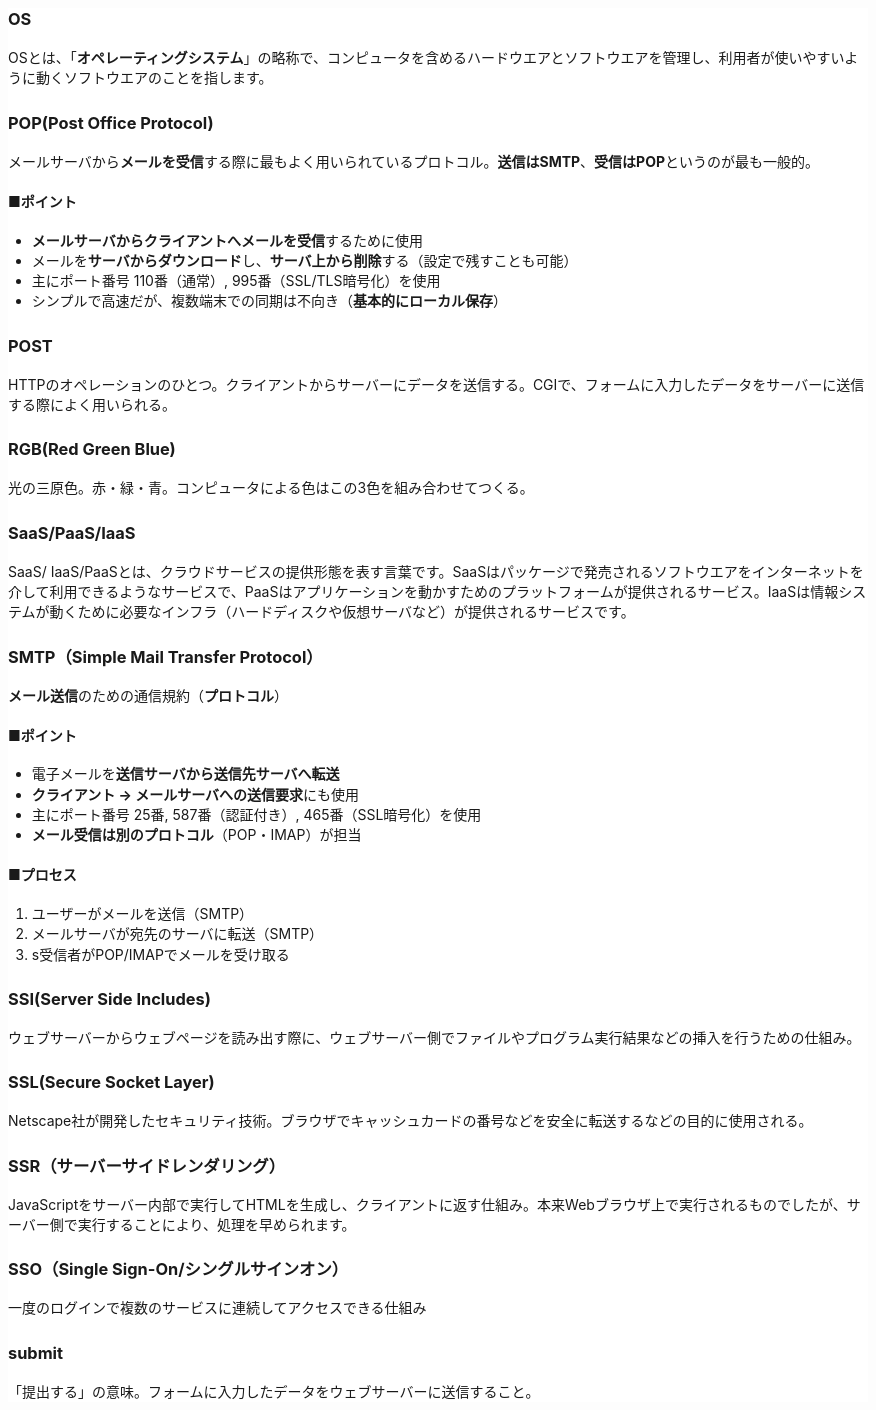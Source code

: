 
### OS
OSとは、「**オペレーティングシステム**」の略称で、コンピュータを含めるハードウエアとソフトウエアを管理し、利用者が使いやすいように動くソフトウエアのことを指します。

### POP(Post Office Protocol)
メールサーバから**メールを受信**する際に最もよく用いられているプロトコル。**送信はSMTP**、**受信はPOP**というのが最も一般的。
#### ■ポイント
- **メールサーバからクライアントへメールを受信**するために使用
- メールを**サーバからダウンロード**し、**サーバ上から削除**する（設定で残すことも可能）
- 主にポート番号 110番（通常）,  995番（SSL/TLS暗号化）を使用
- シンプルで高速だが、複数端末での同期は不向き（**基本的にローカル保存**）

### POST
HTTPのオペレーションのひとつ。クライアントからサーバーにデータを送信する。CGIで、フォームに入力したデータをサーバーに送信する際によく用いられる。

### RGB(Red Green Blue)
光の三原色。赤・緑・青。コンピュータによる色はこの3色を組み合わせてつくる。

### SaaS/PaaS/IaaS
SaaS/ IaaS/PaaSとは、クラウドサービスの提供形態を表す言葉です。SaaSはパッケージで発売されるソフトウエアをインターネットを介して利用できるようなサービスで、PaaSはアプリケーションを動かすためのプラットフォームが提供されるサービス。IaaSは情報システムが動くために必要なインフラ（ハードディスクや仮想サーバなど）が提供されるサービスです。

### SMTP（Simple Mail Transfer Protocol）
**メール送信**のための通信規約（**プロトコル**）<br>
#### ■ポイント
- 電子メールを**送信サーバから送信先サーバへ転送**
- **クライアント → メールサーバへの送信要求**にも使用
- 主にポート番号 25番, 587番（認証付き）, 465番（SSL暗号化）を使用
- **メール受信は別のプロトコル**（POP・IMAP）が担当
#### ■プロセス
1. ユーザーがメールを送信（SMTP）
2. メールサーバが宛先のサーバに転送（SMTP）
3. s受信者がPOP/IMAPでメールを受け取る

### SSI(Server Side Includes)
ウェブサーバーからウェブページを読み出す際に、ウェブサーバー側でファイルやプログラム実行結果などの挿入を行うための仕組み。

### SSL(Secure Socket Layer)
Netscape社が開発したセキュリティ技術。ブラウザでキャッシュカードの番号などを安全に転送するなどの目的に使用される。

### SSR（サーバーサイドレンダリング）
JavaScriptをサーバー内部で実行してHTMLを生成し、クライアントに返す仕組み。本来Webブラウザ上で実行されるものでしたが、サーバー側で実行することにより、処理を早められます。

### SSO（Single Sign-On/シングルサインオン）
一度のログインで複数のサービスに連続してアクセスできる仕組み

### submit
「提出する」の意味。フォームに入力したデータをウェブサーバーに送信すること。

